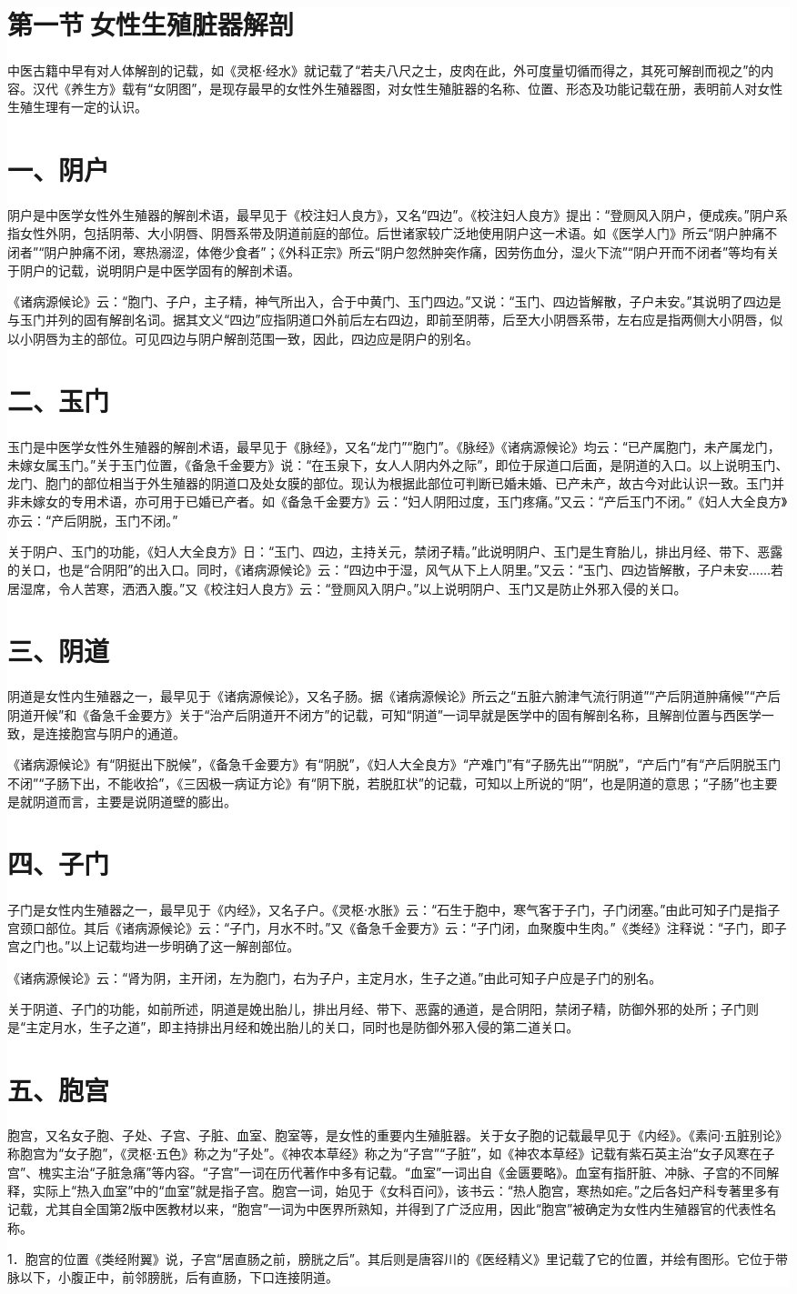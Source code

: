 # 第一节 女性生殖脏器解剖  

中医古籍中早有对人体解剖的记载，如《灵枢·经水》就记载了“若夫八尺之士，皮肉在此，外可度量切循而得之，其死可解剖而视之”的内容。汉代《养生方》载有“女阴图”，是现存最早的女性外生殖器图，对女性生殖脏器的名称、位置、形态及功能记载在册，表明前人对女性生殖生理有一定的认识。  

# 一、阴户  

阴户是中医学女性外生殖器的解剖术语，最早见于《校注妇人良方》，又名“四边”。《校注妇人良方》提出：“登厕风入阴户，便成疾。”阴户系指女性外阴，包括阴蒂、大小阴唇、阴唇系带及阴道前庭的部位。后世诸家较广泛地使用阴户这一术语。如《医学人门》所云“阴户肿痛不闭者”“阴户肿痛不闭，寒热溺涩，体倦少食者”；《外科正宗》所云“阴户忽然肿突作痛，因劳伤血分，湿火下流”“阴户开而不闭者”等均有关于阴户的记载，说明阴户是中医学固有的解剖术语。  

《诸病源候论》云：“胞门、子户，主子精，神气所出入，合于中黄门、玉门四边。”又说：“玉门、四边皆解散，子户未安。”其说明了四边是与玉门并列的固有解剖名词。据其文义“四边”应指阴道口外前后左右四边，即前至阴蒂，后至大小阴唇系带，左右应是指两侧大小阴唇，似以小阴唇为主的部位。可见四边与阴户解剖范围一致，因此，四边应是阴户的别名。  

# 二、玉门  

玉门是中医学女性外生殖器的解剖术语，最早见于《脉经》，又名“龙门”“胞门”。《脉经》《诸病源候论》均云：“已产属胞门，未产属龙门，未嫁女属玉门。”关于玉门位置，《备急千金要方》说：“在玉泉下，女人人阴内外之际”，即位于尿道口后面，是阴道的入口。以上说明玉门、龙门、胞门的部位相当于外生殖器的阴道口及处女膜的部位。现认为根据此部位可判断已婚未婚、已产未产，故古今对此认识一致。玉门并非未嫁女的专用术语，亦可用于已婚已产者。如《备急千金要方》云：“妇人阴阳过度，玉门疼痛。”又云：“产后玉门不闭。”《妇人大全良方》亦云：“产后阴脱，玉门不闭。”  

关于阴户、玉门的功能，《妇人大全良方》日：“玉门、四边，主持关元，禁闭子精。”此说明阴户、玉门是生育胎儿，排出月经、带下、恶露的关口，也是“合阴阳”的出入口。同时，《诸病源候论》云：“四边中于湿，风气从下上人阴里。”又云：“玉门、四边皆解散，子户未安……若居湿席，令人苦寒，洒洒入腹。”又《校注妇人良方》云：“登厕风入阴户。”以上说明阴户、玉门又是防止外邪入侵的关口。  

# 三、阴道  

阴道是女性内生殖器之一，最早见于《诸病源候论》，又名子肠。据《诸病源候论》所云之“五脏六腑津气流行阴道”“产后阴道肿痛候”“产后阴道开候”和《备急千金要方》关于“治产后阴道开不闭方”的记载，可知“阴道”一词早就是医学中的固有解剖名称，且解剖位置与西医学一致，是连接胞宫与阴户的通道。  

《诸病源候论》有“阴挺出下脱候”，《备急千金要方》有“阴脱”，《妇人大全良方》“产难门”有“子肠先出”“阴脱”，“产后门”有“产后阴脱玉门不闭”“子肠下出，不能收拾”，《三因极一病证方论》有“阴下脱，若脱肛状”的记载，可知以上所说的“阴”，也是阴道的意思；“子肠”也主要是就阴道而言，主要是说阴道壁的膨出。  

# 四、子门  

子门是女性内生殖器之一，最早见于《内经》，又名子户。《灵枢·水胀》云：“石生于胞中，寒气客于子门，子门闭塞。”由此可知子门是指子宫颈口部位。其后《诸病源候论》云：“子门，月水不时。”又《备急千金要方》云：“子门闭，血聚腹中生肉。”《类经》注释说：“子门，即子宫之门也。”以上记载均进一步明确了这一解剖部位。  

《诸病源候论》云：“肾为阴，主开闭，左为胞门，右为子户，主定月水，生子之道。”由此可知子户应是子门的别名。  

关于阴道、子门的功能，如前所述，阴道是娩出胎儿，排出月经、带下、恶露的通道，是合阴阳，禁闭子精，防御外邪的处所；子门则是“主定月水，生子之道”，即主持排出月经和娩出胎儿的关口，同时也是防御外邪入侵的第二道关口。  

# 五、胞宫  

胞宫，又名女子胞、子处、子宫、子脏、血室、胞室等，是女性的重要内生殖脏器。关于女子胞的记载最早见于《内经》。《素问·五脏别论》称胞宫为“女子胞”，《灵枢·五色》称之为“子处”。《神农本草经》称之为“子宫”“子脏”，如《神农本草经》记载有紫石英主治“女子风寒在子宫”、槐实主治“子脏急痛”等内容。“子宫”一词在历代著作中多有记载。“血室”一词出自《金匮要略》。血室有指肝脏、冲脉、子宫的不同解释，实际上“热入血室”中的“血室”就是指子宫。胞宫一词，始见于《女科百问》，该书云：“热人胞宫，寒热如疟。”之后各妇产科专著里多有记载，尤其自全国第2版中医教材以来，“胞宫”一词为中医界所熟知，并得到了广泛应用，因此“胞宫”被确定为女性内生殖器官的代表性名称。  

1．胞宫的位置《类经附翼》说，子宫“居直肠之前，膀胱之后”。其后则是唐容川的《医经精义》里记载了它的位置，并绘有图形。它位于带脉以下，小腹正中，前邻膀胱，后有直肠，下口连接阴道。  
